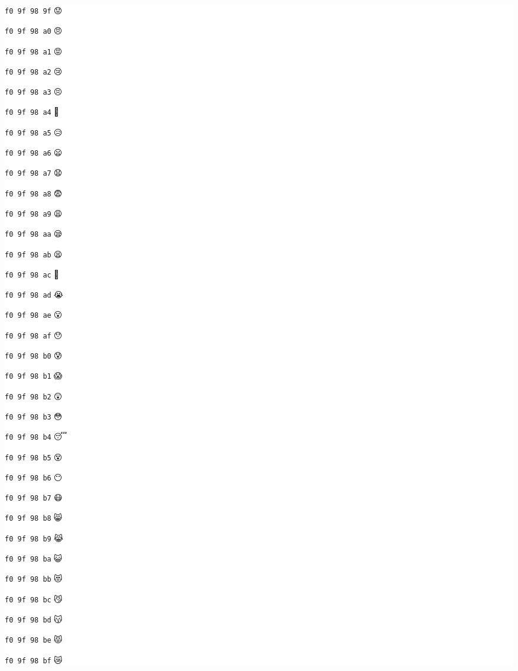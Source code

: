 `f0 9f 98 9f` 😟

`f0 9f 98 a0` 😠

`f0 9f 98 a1` 😡

`f0 9f 98 a2` 😢

`f0 9f 98 a3` 😣

`f0 9f 98 a4` 😤

`f0 9f 98 a5` 😥

`f0 9f 98 a6` 😦

`f0 9f 98 a7` 😧

`f0 9f 98 a8` 😨

`f0 9f 98 a9` 😩

`f0 9f 98 aa` 😪

`f0 9f 98 ab` 😫

`f0 9f 98 ac` 😬

`f0 9f 98 ad` 😭

`f0 9f 98 ae` 😮

`f0 9f 98 af` 😯

`f0 9f 98 b0` 😰

`f0 9f 98 b1` 😱

`f0 9f 98 b2` 😲

`f0 9f 98 b3` 😳

`f0 9f 98 b4` 😴

`f0 9f 98 b5` 😵

`f0 9f 98 b6` 😶

`f0 9f 98 b7` 😷

`f0 9f 98 b8` 😸

`f0 9f 98 b9` 😹

`f0 9f 98 ba` 😺

`f0 9f 98 bb` 😻

`f0 9f 98 bc` 😼

`f0 9f 98 bd` 😽

`f0 9f 98 be` 😾

`f0 9f 98 bf` 😿
